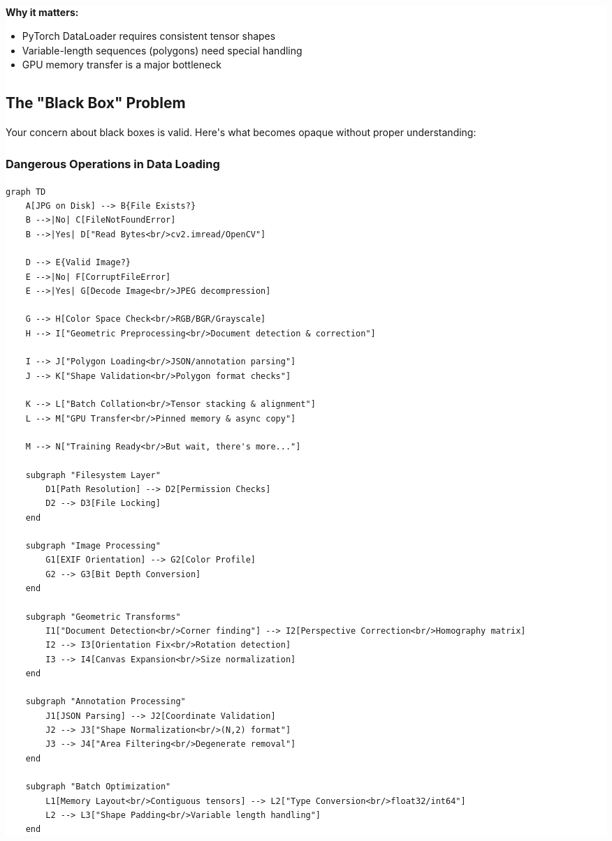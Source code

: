 **Why it matters:**
- PyTorch DataLoader requires consistent tensor shapes
- Variable-length sequences (polygons) need special handling
- GPU memory transfer is a major bottleneck

## The "Black Box" Problem

Your concern about black boxes is valid. Here's what becomes opaque without proper understanding:

### **Dangerous Operations in Data Loading**

```mermaid
graph TD
    A[JPG on Disk] --> B{File Exists?}
    B -->|No| C[FileNotFoundError]
    B -->|Yes| D["Read Bytes<br/>cv2.imread/OpenCV"]

    D --> E{Valid Image?}
    E -->|No| F[CorruptFileError]
    E -->|Yes| G[Decode Image<br/>JPEG decompression]

    G --> H[Color Space Check<br/>RGB/BGR/Grayscale]
    H --> I["Geometric Preprocessing<br/>Document detection & correction"]

    I --> J["Polygon Loading<br/>JSON/annotation parsing"]
    J --> K["Shape Validation<br/>Polygon format checks"]

    K --> L["Batch Collation<br/>Tensor stacking & alignment"]
    L --> M["GPU Transfer<br/>Pinned memory & async copy"]

    M --> N["Training Ready<br/>But wait, there's more..."]

    subgraph "Filesystem Layer"
        D1[Path Resolution] --> D2[Permission Checks]
        D2 --> D3[File Locking]
    end

    subgraph "Image Processing"
        G1[EXIF Orientation] --> G2[Color Profile]
        G2 --> G3[Bit Depth Conversion]
    end

    subgraph "Geometric Transforms"
        I1["Document Detection<br/>Corner finding"] --> I2[Perspective Correction<br/>Homography matrix]
        I2 --> I3[Orientation Fix<br/>Rotation detection]
        I3 --> I4[Canvas Expansion<br/>Size normalization]
    end

    subgraph "Annotation Processing"
        J1[JSON Parsing] --> J2[Coordinate Validation]
        J2 --> J3["Shape Normalization<br/>(N,2) format"]
        J3 --> J4["Area Filtering<br/>Degenerate removal"]
    end

    subgraph "Batch Optimization"
        L1[Memory Layout<br/>Contiguous tensors] --> L2["Type Conversion<br/>float32/int64"]
        L2 --> L3["Shape Padding<br/>Variable length handling"]
    end
```

